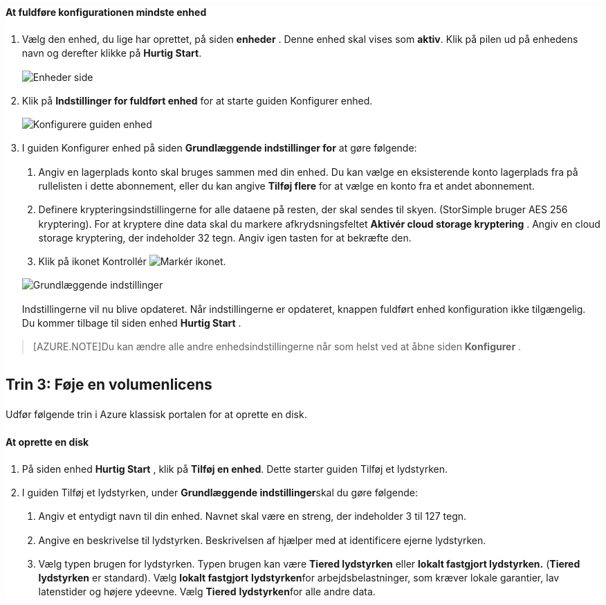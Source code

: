 #### <a name="to-complete-the-minimum-device-setup"></a>At fuldføre konfigurationen mindste enhed

1. Vælg den enhed, du lige har oprettet, på siden **enheder** . Denne enhed skal vises som **aktiv**. Klik på pilen ud på enhedens navn og derefter klikke på **Hurtig Start**.

    ![Enheder side](./media/storsimple-ova-deploy3-iscsi-setup/image13.png)

2. Klik på **Indstillinger for fuldført enhed** for at starte guiden Konfigurer enhed.

    ![Konfigurere guiden enhed](./media/storsimple-ova-deploy3-iscsi-setup/image14.png)

3. I guiden Konfigurer enhed på siden **Grundlæggende indstillinger for** at gøre følgende:

   1. Angiv en lagerplads konto skal bruges sammen med din enhed. Du kan vælge en eksisterende konto lagerplads fra på rullelisten i dette abonnement, eller du kan angive **Tilføj flere** for at vælge en konto fra et andet abonnement.

   2. Definere krypteringsindstillingerne for alle dataene på resten, der skal sendes til skyen. (StorSimple bruger AES 256 kryptering). For at kryptere dine data skal du markere afkrydsningsfeltet **Aktivér cloud storage kryptering** . Angiv en cloud storage kryptering, der indeholder 32 tegn. Angiv igen tasten for at bekræfte den.

   3. Klik på ikonet Kontrollér ![Markér ikonet](./media/storsimple-ova-deploy3-iscsi-setup/image15.png).

    ![Grundlæggende indstillinger](./media/storsimple-ova-deploy3-iscsi-setup/image16.png)

    Indstillingerne vil nu blive opdateret. Når indstillingerne er opdateret, knappen fuldført enhed konfiguration ikke tilgængelig. Du kommer tilbage til siden enhed **Hurtig Start** .                                                        

>[AZURE.NOTE]Du kan ændre alle andre enhedsindstillingerne når som helst ved at åbne siden **Konfigurer** .

## <a name="step-3-add-a-volume"></a>Trin 3: Føje en volumenlicens

Udfør følgende trin i Azure klassisk portalen for at oprette en disk.

#### <a name="to-create-a-volume"></a>At oprette en disk

1. På siden enhed **Hurtig Start** , klik på **Tilføj en enhed**. Dette starter guiden Tilføj et lydstyrken.

2. I guiden Tilføj et lydstyrken, under **Grundlæggende indstillinger**skal du gøre følgende:

    1. Angiv et entydigt navn til din enhed. Navnet skal være en streng, der indeholder 3 til 127 tegn.

    2. Angive en beskrivelse til lydstyrken. Beskrivelsen af hjælper med at identificere ejerne lydstyrken.

    3. Vælg typen brugen for lydstyrken. Typen brugen kan være **Tiered lydstyrken** eller **lokalt fastgjort lydstyrken.** (**Tiered lydstyrken** er standard). Vælg **lokalt fastgjort** **lydstyrken**for arbejdsbelastninger, som kræver lokale garantier, lav latenstider og højere ydeevne. Vælg **Tiered** **lydstyrken**for alle andre data.


[1]: https://technet.microsoft.com/library/ee338480(WS.10).aspx